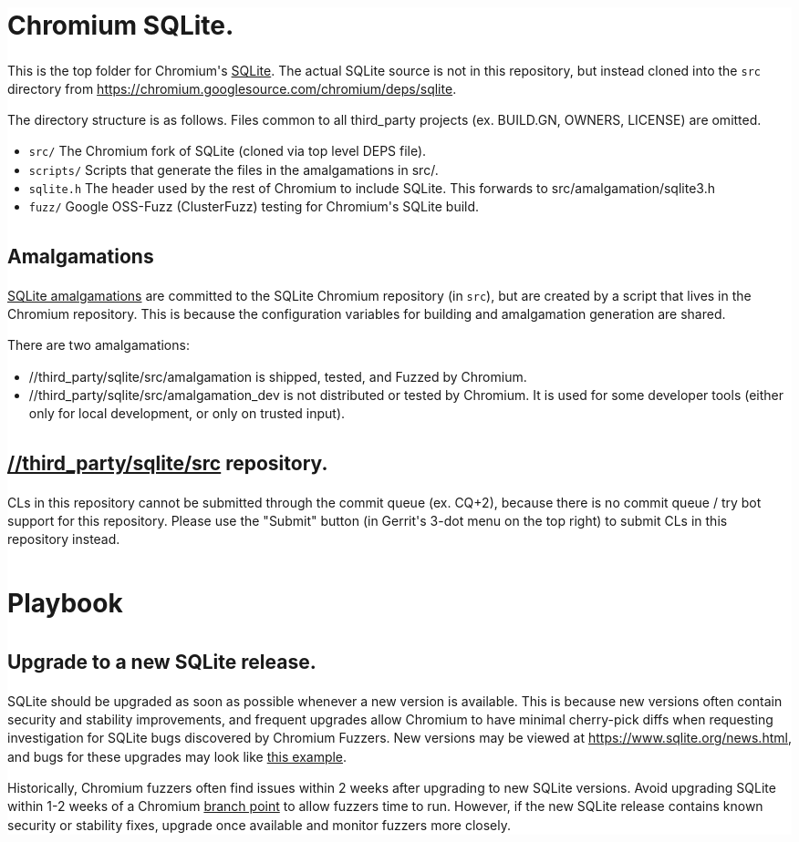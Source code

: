 # Chromium SQLite.
This is the top folder for Chromium's [SQLite](https://www.sqlite.org/). The
actual SQLite source is not in this repository, but instead cloned into the
`src` directory from https://chromium.googlesource.com/chromium/deps/sqlite.

The directory structure is as follows. Files common to all third_party projects
(ex. BUILD.GN, OWNERS, LICENSE) are omitted.

* `src/`     The Chromium fork of SQLite (cloned via top level DEPS file).
* `scripts/` Scripts that generate the files in the amalgamations in src/.
* `sqlite.h` The header used by the rest of Chromium to include SQLite. This
             forwards to src/amalgamation/sqlite3.h
* `fuzz/`    Google OSS-Fuzz (ClusterFuzz) testing for Chromium's SQLite build.

## Amalgamations

[SQLite amalgamations](https://www.sqlite.org/amalgamation.html) are committed
to the SQLite Chromium repository (in `src`), but are created by a script that
lives in the Chromium repository. This is because the configuration variables
for building and amalgamation generation are shared.

There are two amalgamations:
* //third_party/sqlite/src/amalgamation is shipped, tested, and Fuzzed by
  Chromium.
* //third_party/sqlite/src/amalgamation_dev is not distributed or tested by
  Chromium. It is used for some developer tools (either only for local
  development, or only on trusted input).

## [//third_party/sqlite/src](https://source.chromium.org/chromium/chromium/src/+/main:third_party/sqlite/src/) repository.

CLs in this repository cannot be submitted through the commit queue (ex. CQ+2),
because there is no commit queue / try bot support for this repository. Please
use the "Submit" button (in Gerrit's 3-dot menu on the top right) to submit CLs
in this repository instead.

# Playbook

## Upgrade to a new SQLite release.

SQLite should be upgraded as soon as possible whenever a new version is
available. This is because new versions often contain security and stability
improvements, and frequent upgrades allow Chromium to have minimal cherry-pick
diffs when requesting investigation for SQLite bugs discovered by Chromium
Fuzzers. New versions may be viewed at https://www.sqlite.org/news.html, and
bugs for these upgrades may look like [this example](https://crbug.com/1161048).

Historically, Chromium fuzzers often find issues within 2 weeks after upgrading
to new SQLite versions. Avoid upgrading SQLite within 1-2 weeks of a Chromium
[branch point](https://chromiumdash.appspot.com/schedule) to allow fuzzers time
to run. However, if the new SQLite release contains known security or stability
fixes, upgrade once available and monitor fuzzers more closely.
